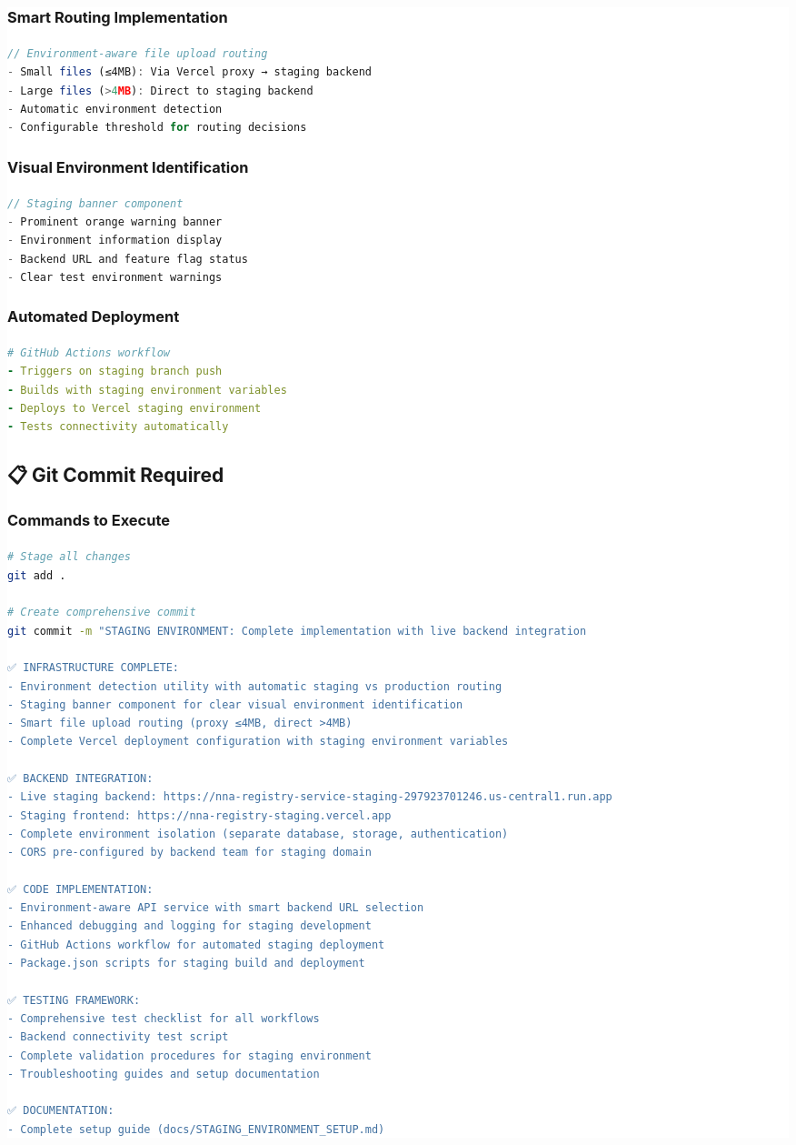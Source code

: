 ### **Smart Routing Implementation**
```typescript
// Environment-aware file upload routing
- Small files (≤4MB): Via Vercel proxy → staging backend
- Large files (>4MB): Direct to staging backend
- Automatic environment detection
- Configurable threshold for routing decisions
```

### **Visual Environment Identification**
```typescript
// Staging banner component
- Prominent orange warning banner
- Environment information display
- Backend URL and feature flag status
- Clear test environment warnings
```

### **Automated Deployment**
```yaml
# GitHub Actions workflow
- Triggers on staging branch push
- Builds with staging environment variables
- Deploys to Vercel staging environment
- Tests connectivity automatically
```

## 📋 **Git Commit Required**

### **Commands to Execute**
```bash
# Stage all changes
git add .

# Create comprehensive commit
git commit -m "STAGING ENVIRONMENT: Complete implementation with live backend integration

✅ INFRASTRUCTURE COMPLETE:
- Environment detection utility with automatic staging vs production routing
- Staging banner component for clear visual environment identification  
- Smart file upload routing (proxy ≤4MB, direct >4MB)
- Complete Vercel deployment configuration with staging environment variables

✅ BACKEND INTEGRATION:
- Live staging backend: https://nna-registry-service-staging-297923701246.us-central1.run.app
- Staging frontend: https://nna-registry-staging.vercel.app
- Complete environment isolation (separate database, storage, authentication)
- CORS pre-configured by backend team for staging domain

✅ CODE IMPLEMENTATION:
- Environment-aware API service with smart backend URL selection
- Enhanced debugging and logging for staging development
- GitHub Actions workflow for automated staging deployment
- Package.json scripts for staging build and deployment

✅ TESTING FRAMEWORK:
- Comprehensive test checklist for all workflows
- Backend connectivity test script
- Complete validation procedures for staging environment
- Troubleshooting guides and setup documentation

✅ DOCUMENTATION:
- Complete setup guide (docs/STAGING_ENVIRONMENT_SETUP.md)
```